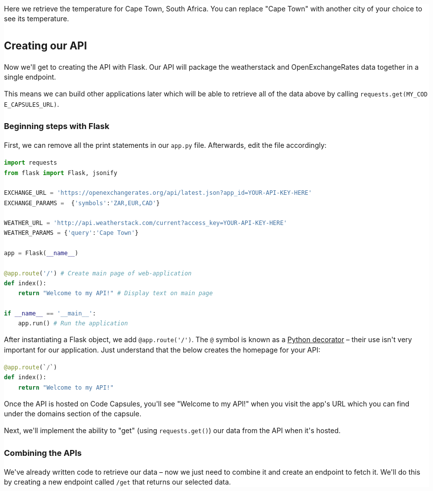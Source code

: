 Here we retrieve the temperature for Cape Town, South Africa. You can replace "Cape Town" with another city of your choice to see its temperature. 

## Creating our API

Now we'll get to creating the API with Flask. Our API will package the weatherstack and OpenExchangeRates data together in a single endpoint.

This means we can build other applications later which will be able to retrieve all of the data above by calling `requests.get(MY_CODE_CAPSULES_URL)`. 

### Beginning steps with Flask

First, we can remove all the print statements in our `app.py` file. Afterwards, edit the file accordingly:

```python
import requests
from flask import Flask, jsonify

EXCHANGE_URL = 'https://openexchangerates.org/api/latest.json?app_id=YOUR-API-KEY-HERE'
EXCHANGE_PARAMS =  {'symbols':'ZAR,EUR,CAD'}

WEATHER_URL = 'http://api.weatherstack.com/current?access_key=YOUR-API-KEY-HERE'
WEATHER_PARAMS = {'query':'Cape Town'}

app = Flask(__name__) 

@app.route('/') # Create main page of web-application
def index():
    return "Welcome to my API!" # Display text on main page

if __name__ == '__main__':
	app.run() # Run the application
```

After instantiating a Flask object, we add `@app.route('/')`. The `@` symbol is known as a [Python decorator](https://realpython.com/primer-on-python-decorators/) – their use isn't very important for our application. Just understand that the below creates the homepage for your API:

```python
@app.route(`/`)
def index():
    return "Welcome to my API!"
```

Once the API is hosted on Code Capsules, you'll see "Welcome to my API!" when you visit the app's URL which you can find under the domains section of the capsule.

Next, we'll implement the ability to "get" (using `requests.get()`) our data from the API when it's hosted. 

### Combining the APIs

We've already written code to retrieve our data – now we just need to combine it and create an endpoint to fetch it. We'll do this by creating a new endpoint called `/get` that returns our selected data.
